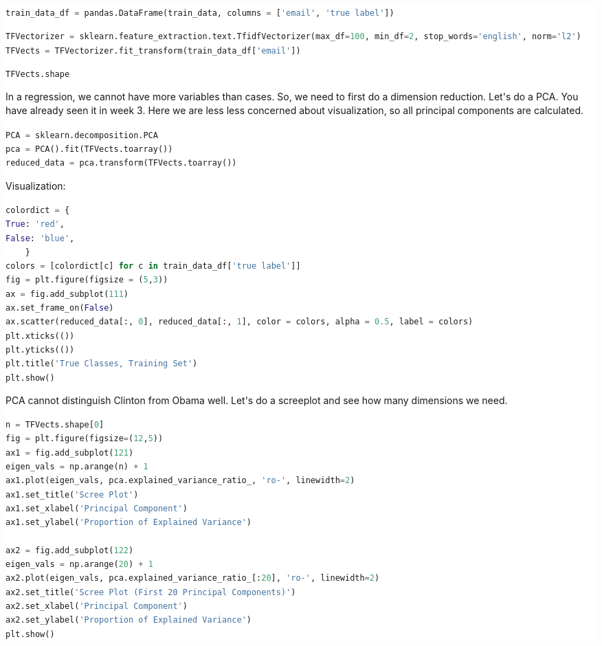 ```python
train_data_df = pandas.DataFrame(train_data, columns = ['email', 'true label'])
```

```python
TFVectorizer = sklearn.feature_extraction.text.TfidfVectorizer(max_df=100, min_df=2, stop_words='english', norm='l2')
TFVects = TFVectorizer.fit_transform(train_data_df['email'])
```

```python
TFVects.shape
```

In a regression, we cannot have more variables than cases. So, we need to first
do a dimension reduction. Let's do a PCA. You have already seen it in week 3.
Here we are less less concerned about visualization, so all principal components
are calculated.

```python
PCA = sklearn.decomposition.PCA
pca = PCA().fit(TFVects.toarray())
reduced_data = pca.transform(TFVects.toarray())
```

Visualization:

```python
colordict = {
True: 'red',
False: 'blue',
    }
colors = [colordict[c] for c in train_data_df['true label']]
fig = plt.figure(figsize = (5,3))
ax = fig.add_subplot(111)
ax.set_frame_on(False)
ax.scatter(reduced_data[:, 0], reduced_data[:, 1], color = colors, alpha = 0.5, label = colors)
plt.xticks(())
plt.yticks(())
plt.title('True Classes, Training Set')
plt.show()
```

PCA cannot distinguish Clinton from Obama well. Let's do a screeplot and see how
many dimensions we need.

```python
n = TFVects.shape[0]
fig = plt.figure(figsize=(12,5))
ax1 = fig.add_subplot(121)
eigen_vals = np.arange(n) + 1
ax1.plot(eigen_vals, pca.explained_variance_ratio_, 'ro-', linewidth=2)
ax1.set_title('Scree Plot')
ax1.set_xlabel('Principal Component')
ax1.set_ylabel('Proportion of Explained Variance')

ax2 = fig.add_subplot(122)
eigen_vals = np.arange(20) + 1
ax2.plot(eigen_vals, pca.explained_variance_ratio_[:20], 'ro-', linewidth=2)
ax2.set_title('Scree Plot (First 20 Principal Components)')
ax2.set_xlabel('Principal Component')
ax2.set_ylabel('Proportion of Explained Variance')
plt.show()
```
